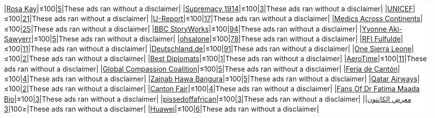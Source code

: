 |[Rosa Kay](https://www.facebook.com/433968853473352)|≤100|[5](https://www.facebook.com/ads/library/?active_status=all&ad_type=political_and_issue_ads&country=SL&view_all_page_id=433968853473352&search_type=page&media_type=all)|These ads ran without a disclaimer|
|[Supremacy 1914](https://www.facebook.com/200480966638039)|≤100|[3](https://www.facebook.com/ads/library/?active_status=all&ad_type=political_and_issue_ads&country=SL&view_all_page_id=200480966638039&search_type=page&media_type=all)|These ads ran without a disclaimer|
|[UNICEF](https://www.facebook.com/68793499001)|≤100|[21](https://www.facebook.com/ads/library/?active_status=all&ad_type=political_and_issue_ads&country=SL&view_all_page_id=68793499001&search_type=page&media_type=all)|These ads ran without a disclaimer|
|[U-Report](https://www.facebook.com/208685479508187)|≤100|[17](https://www.facebook.com/ads/library/?active_status=all&ad_type=political_and_issue_ads&country=SL&view_all_page_id=208685479508187&search_type=page&media_type=all)|These ads ran without a disclaimer|
|[Medics Across Continents](https://www.facebook.com/1065631633538453)|≤100|[25](https://www.facebook.com/ads/library/?active_status=all&ad_type=political_and_issue_ads&country=SL&view_all_page_id=1065631633538453&search_type=page&media_type=all)|These ads ran without a disclaimer|
|[BBC StoryWorks](https://www.facebook.com/1834313933459789)|≤100|[94](https://www.facebook.com/ads/library/?active_status=all&ad_type=political_and_issue_ads&country=SL&view_all_page_id=1834313933459789&search_type=page&media_type=all)|These ads ran without a disclaimer|
|[Yvonne Aki-Sawyerr](https://www.facebook.com/110552192932567)|≤100|[5](https://www.facebook.com/ads/library/?active_status=all&ad_type=political_and_issue_ads&country=SL&view_all_page_id=110552192932567&search_type=page&media_type=all)|These ads ran without a disclaimer|
|[ohsalone](https://www.facebook.com/104287571403242)|≤100|[78](https://www.facebook.com/ads/library/?active_status=all&ad_type=political_and_issue_ads&country=SL&view_all_page_id=104287571403242&search_type=page&media_type=all)|These ads ran without a disclaimer|
|[RFI Fulfulde](https://www.facebook.com/310748626276060)|≤100|[11](https://www.facebook.com/ads/library/?active_status=all&ad_type=political_and_issue_ads&country=SL&view_all_page_id=310748626276060&search_type=page&media_type=all)|These ads ran without a disclaimer|
|[Deutschland.de](https://www.facebook.com/31292782350)|≤100|[91](https://www.facebook.com/ads/library/?active_status=all&ad_type=political_and_issue_ads&country=SL&view_all_page_id=31292782350&search_type=page&media_type=all)|These ads ran without a disclaimer|
|[One Sierra Leone](https://www.facebook.com/100733122708461)|≤100|[2](https://www.facebook.com/ads/library/?active_status=all&ad_type=political_and_issue_ads&country=SL&view_all_page_id=100733122708461&search_type=page&media_type=all)|These ads ran without a disclaimer|
|[Best Diplomats](https://www.facebook.com/102093685620627)|≤100|[1](https://www.facebook.com/ads/library/?active_status=all&ad_type=political_and_issue_ads&country=SL&view_all_page_id=102093685620627&search_type=page&media_type=all)|These ads ran without a disclaimer|
|[AeroTime](https://www.facebook.com/479285342097950)|≤100|[11](https://www.facebook.com/ads/library/?active_status=all&ad_type=political_and_issue_ads&country=SL&view_all_page_id=479285342097950&search_type=page&media_type=all)|These ads ran without a disclaimer|
|[Global Compassion Coalition](https://www.facebook.com/102023009327901)|≤100|[5](https://www.facebook.com/ads/library/?active_status=all&ad_type=political_and_issue_ads&country=SL&view_all_page_id=102023009327901&search_type=page&media_type=all)|These ads ran without a disclaimer|
|[Feria de Cantón](https://www.facebook.com/1542919985972196)|≤100|[4](https://www.facebook.com/ads/library/?active_status=all&ad_type=political_and_issue_ads&country=SL&view_all_page_id=1542919985972196&search_type=page&media_type=all)|These ads ran without a disclaimer|
|[Zainab Hawa Bangura](https://www.facebook.com/1417388095205322)|≤100|[5](https://www.facebook.com/ads/library/?active_status=all&ad_type=political_and_issue_ads&country=SL&view_all_page_id=1417388095205322&search_type=page&media_type=all)|These ads ran without a disclaimer|
|[Qatar Airways](https://www.facebook.com/198317336853861)|≤100|[2](https://www.facebook.com/ads/library/?active_status=all&ad_type=political_and_issue_ads&country=SL&view_all_page_id=198317336853861&search_type=page&media_type=all)|These ads ran without a disclaimer|
|[Canton Fair](https://www.facebook.com/270082823183144)|≤100|[4](https://www.facebook.com/ads/library/?active_status=all&ad_type=political_and_issue_ads&country=SL&view_all_page_id=270082823183144&search_type=page&media_type=all)|These ads ran without a disclaimer|
|[Fans Of Dr Fatima Maada Bio](https://www.facebook.com/103146235871058)|≤100|[3](https://www.facebook.com/ads/library/?active_status=all&ad_type=political_and_issue_ads&country=SL&view_all_page_id=103146235871058&search_type=page&media_type=all)|These ads ran without a disclaimer|
|[pissedoffafrican](https://www.facebook.com/104152785665865)|≤100|[3](https://www.facebook.com/ads/library/?active_status=all&ad_type=political_and_issue_ads&country=SL&view_all_page_id=104152785665865&search_type=page&media_type=all)|These ads ran without a disclaimer|
|[معرض الكانتون](https://www.facebook.com/1048215361885037)|≤100|[3](https://www.facebook.com/ads/library/?active_status=all&ad_type=political_and_issue_ads&country=SL&view_all_page_id=1048215361885037&search_type=page&media_type=all)|These ads ran without a disclaimer|
|[Huawei](https://www.facebook.com/119405895873)|≤100|[6](https://www.facebook.com/ads/library/?active_status=all&ad_type=political_and_issue_ads&country=SL&view_all_page_id=119405895873&search_type=page&media_type=all)|These ads ran without a disclaimer|